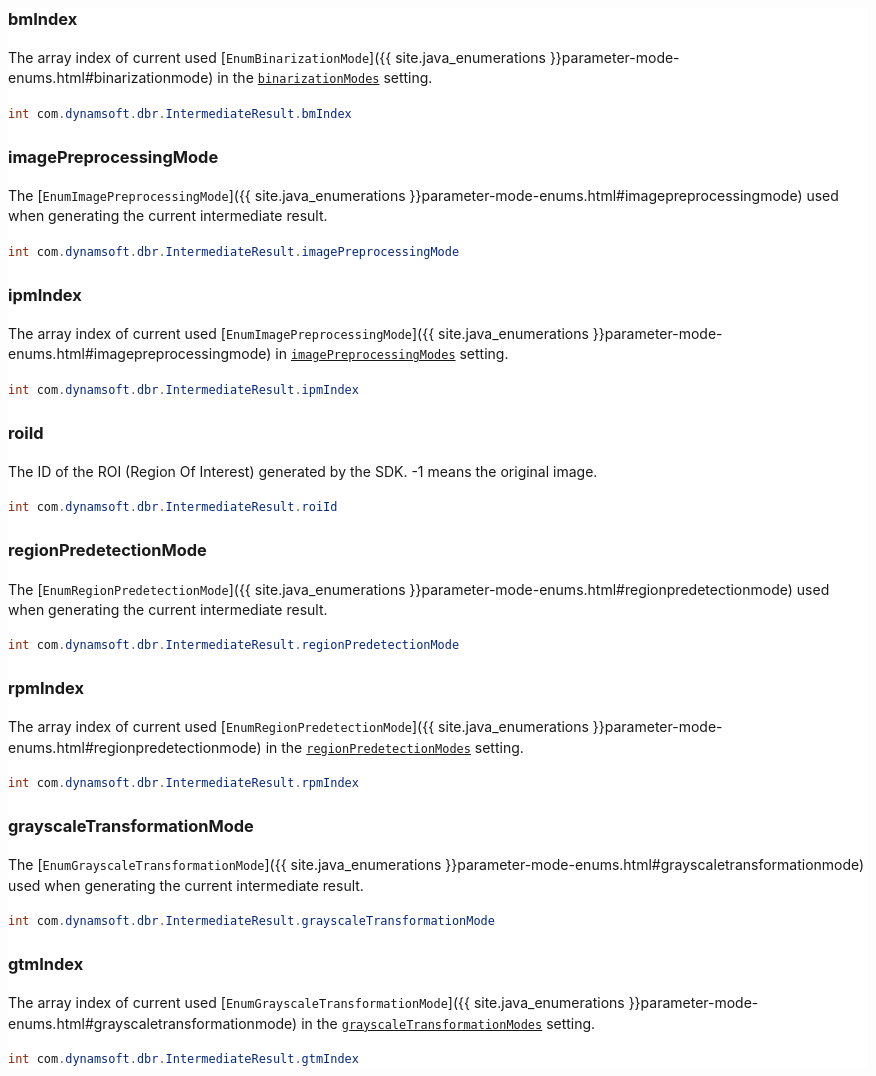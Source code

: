 ### bmIndex
The array index of current used [`EnumBinarizationMode`]({{ site.java_enumerations }}parameter-mode-enums.html#binarizationmode) in the [`binarizationModes`](PublicRuntimeSettings.md#binarizationmodes) setting.
```java
int com.dynamsoft.dbr.IntermediateResult.bmIndex
```

### imagePreprocessingMode
The [`EnumImagePreprocessingMode`]({{ site.java_enumerations }}parameter-mode-enums.html#imagepreprocessingmode) used when generating the current intermediate result.
```java
int com.dynamsoft.dbr.IntermediateResult.imagePreprocessingMode
```

### ipmIndex
The array index of current used [`EnumImagePreprocessingMode`]({{ site.java_enumerations }}parameter-mode-enums.html#imagepreprocessingmode) in [`imagePreprocessingModes`](FurtherModes.md#imagepreprocessingmodes) setting.
```java
int com.dynamsoft.dbr.IntermediateResult.ipmIndex
```

### roiId
The ID of the ROI (Region Of Interest) generated by the SDK. -1 means the original image.
```java
int com.dynamsoft.dbr.IntermediateResult.roiId
```

### regionPredetectionMode
The [`EnumRegionPredetectionMode`]({{ site.java_enumerations }}parameter-mode-enums.html#regionpredetectionmode) used when generating the current intermediate result.
```java
int com.dynamsoft.dbr.IntermediateResult.regionPredetectionMode
```

### rpmIndex
The array index of current used [`EnumRegionPredetectionMode`]({{ site.java_enumerations }}parameter-mode-enums.html#regionpredetectionmode) in the [`regionPredetectionModes`](FurtherModes.md#regionpredetectionmodes) setting.
```java
int com.dynamsoft.dbr.IntermediateResult.rpmIndex
```

### grayscaleTransformationMode
The [`EnumGrayscaleTransformationMode`]({{ site.java_enumerations }}parameter-mode-enums.html#grayscaletransformationmode) used when generating the current intermediate result.
```java
int com.dynamsoft.dbr.IntermediateResult.grayscaleTransformationMode
```

### gtmIndex
The array index of current used [`EnumGrayscaleTransformationMode`]({{ site.java_enumerations }}parameter-mode-enums.html#grayscaletransformationmode) in the [`grayscaleTransformationModes`](FurtherModes.md#grayscaletransformationmodes) setting.
```java
int com.dynamsoft.dbr.IntermediateResult.gtmIndex
```
